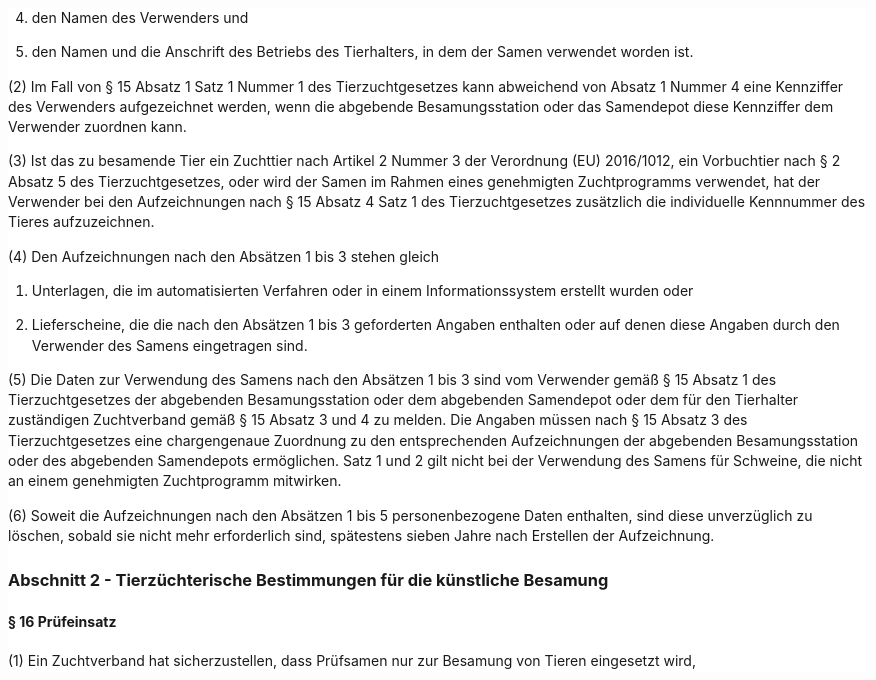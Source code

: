 
4.  den Namen des Verwenders und


5.  den Namen und die Anschrift des Betriebs des Tierhalters, in dem der
    Samen verwendet worden ist.




(2) Im Fall von § 15 Absatz 1 Satz 1 Nummer 1 des Tierzuchtgesetzes
kann abweichend von Absatz 1 Nummer 4 eine Kennziffer des Verwenders
aufgezeichnet werden, wenn die abgebende Besamungsstation oder das
Samendepot diese Kennziffer dem Verwender zuordnen kann.

(3) Ist das zu besamende Tier ein Zuchttier nach Artikel 2 Nummer 3
der Verordnung (EU) 2016/1012, ein Vorbuchtier nach § 2 Absatz 5 des
Tierzuchtgesetzes, oder wird der Samen im Rahmen eines genehmigten
Zuchtprogramms verwendet, hat der Verwender bei den Aufzeichnungen
nach § 15 Absatz 4 Satz 1 des Tierzuchtgesetzes zusätzlich die
individuelle Kennnummer des Tieres aufzuzeichnen.

(4) Den Aufzeichnungen nach den Absätzen 1 bis 3 stehen gleich

1.  Unterlagen, die im automatisierten Verfahren oder in einem
    Informationssystem erstellt wurden oder


2.  Lieferscheine, die die nach den Absätzen 1 bis 3 geforderten Angaben
    enthalten oder auf denen diese Angaben durch den Verwender des Samens
    eingetragen sind.




(5) Die Daten zur Verwendung des Samens nach den Absätzen 1 bis 3 sind
vom Verwender gemäß § 15 Absatz 1 des Tierzuchtgesetzes der abgebenden
Besamungsstation oder dem abgebenden Samendepot oder dem für den
Tierhalter zuständigen Zuchtverband gemäß § 15 Absatz 3 und 4 zu
melden. Die Angaben müssen nach § 15 Absatz 3 des Tierzuchtgesetzes
eine chargengenaue Zuordnung zu den entsprechenden Aufzeichnungen der
abgebenden Besamungsstation oder des abgebenden Samendepots
ermöglichen. Satz 1 und 2 gilt nicht bei der Verwendung des Samens für
Schweine, die nicht an einem genehmigten Zuchtprogramm mitwirken.

(6) Soweit die Aufzeichnungen nach den Absätzen 1 bis 5
personenbezogene Daten enthalten, sind diese unverzüglich zu löschen,
sobald sie nicht mehr erforderlich sind, spätestens sieben Jahre nach
Erstellen der Aufzeichnung.


### Abschnitt 2 - Tierzüchterische Bestimmungen für die künstliche Besamung


#### § 16 Prüfeinsatz

(1) Ein Zuchtverband hat sicherzustellen, dass Prüfsamen nur zur
Besamung von Tieren eingesetzt wird,
